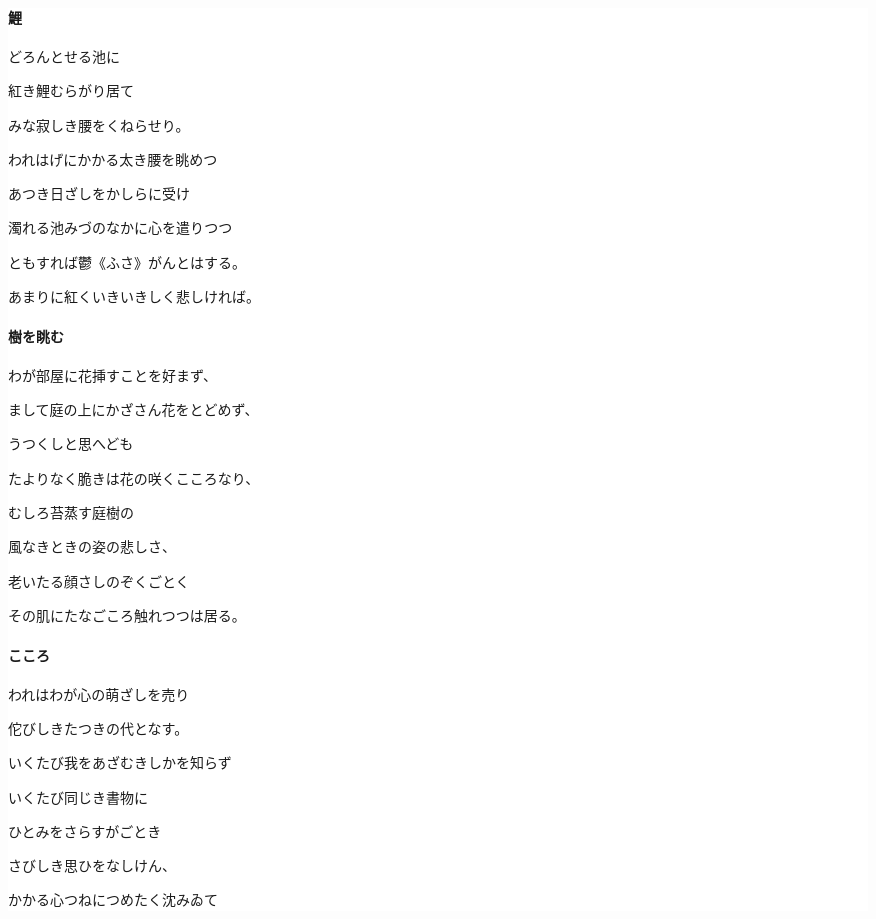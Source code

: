 

#### 鯉




どろんとせる池に

紅き鯉むらがり居て

みな寂しき腰をくねらせり。

われはげにかかる太き腰を眺めつ

あつき日ざしをかしらに受け

濁れる池みづのなかに心を遣りつつ

ともすれば鬱《ふさ》がんとはする。

あまりに紅くいきいきしく悲しければ。





#### 樹を眺む




わが部屋に花挿すことを好まず、

まして庭の上にかざさん花をとどめず、

うつくしと思へども

たよりなく脆きは花の咲くこころなり、

むしろ苔蒸す庭樹の

風なきときの姿の悲しさ、

老いたる顔さしのぞくごとく

その肌にたなごころ触れつつは居る。





#### こころ




われはわが心の萌ざしを売り

佗びしきたつきの代となす。

いくたび我をあざむきしかを知らず

いくたび同じき書物に

ひとみをさらすがごとき

さびしき思ひをなしけん、

かかる心つねにつめたく沈みゐて
